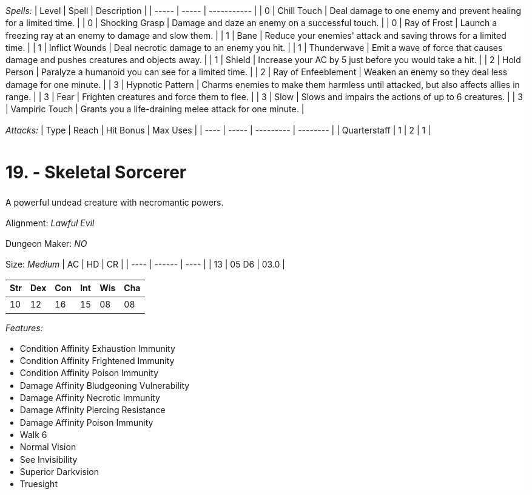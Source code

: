 *Spells:*
| Level | Spell | Description |
| ----- | ----- | ----------- |
| 0 | Chill Touch | Deal damage to one enemy and prevent healing for a limited time. |
| 0 | Shocking Grasp | Damage and daze an enemy on a successful touch. |
| 0 | Ray of Frost | Launch a freezing ray at an enemy to damage and slow them. |
| 1 | Bane | Reduce your enemies' attack and saving throws for a limited time. |
| 1 | Inflict Wounds | Deal necrotic damage to an enemy you hit. |
| 1 | Thunderwave | Emit a wave of force that causes damage and pushes creatures and objects away. |
| 1 | Shield | Increase your AC by 5 just before you would take a hit. |
| 2 | Hold Person | Paralyze a humanoid you can see for a limited time. |
| 2 | Ray of Enfeeblement | Weaken an enemy so they deal less damage for one minute. |
| 3 | Hypnotic Pattern | Charms enemies to make them harmless until attacked, but also affects allies in range. |
| 3 | Fear | Frighten creatures and force them to flee. |
| 3 | Slow | Slows and impairs the actions of up to 6 creatures. |
| 3 | Vampiric Touch | Grants you a life-draining melee attack for one minute. |


*Attacks:*
| Type | Reach | Hit Bonus | Max Uses |
| ---- | ----- | --------- | -------- |
| Quarterstaff | 1 | 2 | 1 |
# 19. - Skeletal Sorcerer

A powerful undead creature with necromantic powers.

Alignment: *Lawful Evil* 

Dungeon Maker: *NO* 

Size: *Medium* 
|  AC  |   HD   |  CR  |
| ---- | ------ | ---- |
|  13  | 05 D6 | 03.0 |

| Str | Dex | Con | Int | Wis | Cha |
| --- | --- | --- | --- | --- | --- |
|  10 |  12 |  16 |  15 |  08 |  08 |

*Features:*
* Condition Affinity Exhaustion Immunity
* Condition Affinity Frightened Immunity
* Condition Affinity Poison Immunity
* Damage Affinity Bludgeoning Vulnerability
* Damage Affinity Necrotic Immunity
* Damage Affinity Piercing Resistance
* Damage Affinity Poison Immunity
* Walk 6
* Normal Vision
* See Invisibility
* Superior Darkvision
* Truesight
